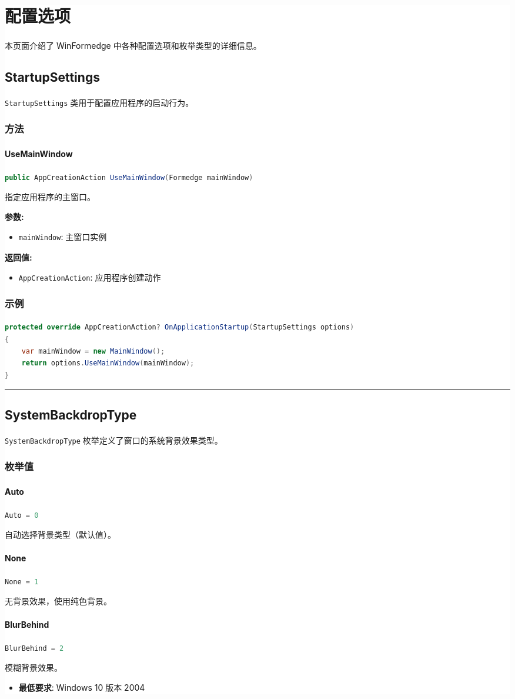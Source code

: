 ﻿# 配置选项

本页面介绍了 WinFormedge 中各种配置选项和枚举类型的详细信息。

## StartupSettings

`StartupSettings` 类用于配置应用程序的启动行为。

### 方法

#### UseMainWindow
```csharp
public AppCreationAction UseMainWindow(Formedge mainWindow)
```
指定应用程序的主窗口。

**参数:**
- `mainWindow`: 主窗口实例

**返回值:**
- `AppCreationAction`: 应用程序创建动作

### 示例

```csharp
protected override AppCreationAction? OnApplicationStartup(StartupSettings options)
{
    var mainWindow = new MainWindow();
    return options.UseMainWindow(mainWindow);
}
```

---

## SystemBackdropType

`SystemBackdropType` 枚举定义了窗口的系统背景效果类型。

### 枚举值

#### Auto
```csharp
Auto = 0
```
自动选择背景类型（默认值）。

#### None
```csharp
None = 1
```
无背景效果，使用纯色背景。

#### BlurBehind
```csharp
BlurBehind = 2
```
模糊背景效果。
- **最低要求**: Windows 10 版本 2004
